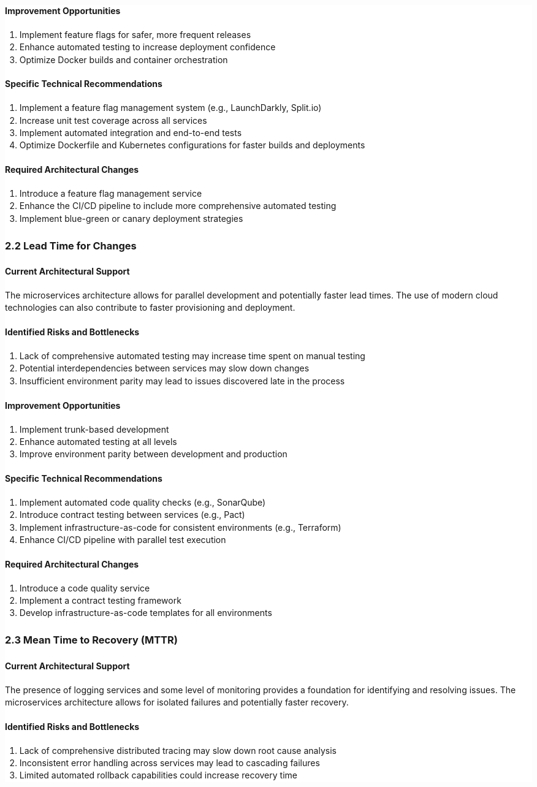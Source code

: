 #### Improvement Opportunities
1. Implement feature flags for safer, more frequent releases
2. Enhance automated testing to increase deployment confidence
3. Optimize Docker builds and container orchestration

#### Specific Technical Recommendations
1. Implement a feature flag management system (e.g., LaunchDarkly, Split.io)
2. Increase unit test coverage across all services
3. Implement automated integration and end-to-end tests
4. Optimize Dockerfile and Kubernetes configurations for faster builds and deployments

#### Required Architectural Changes
1. Introduce a feature flag management service
2. Enhance the CI/CD pipeline to include more comprehensive automated testing
3. Implement blue-green or canary deployment strategies

### 2.2 Lead Time for Changes

#### Current Architectural Support
The microservices architecture allows for parallel development and potentially faster lead times. The use of modern cloud technologies can also contribute to faster provisioning and deployment.

#### Identified Risks and Bottlenecks
1. Lack of comprehensive automated testing may increase time spent on manual testing
2. Potential interdependencies between services may slow down changes
3. Insufficient environment parity may lead to issues discovered late in the process

#### Improvement Opportunities
1. Implement trunk-based development
2. Enhance automated testing at all levels
3. Improve environment parity between development and production

#### Specific Technical Recommendations
1. Implement automated code quality checks (e.g., SonarQube)
2. Introduce contract testing between services (e.g., Pact)
3. Implement infrastructure-as-code for consistent environments (e.g., Terraform)
4. Enhance CI/CD pipeline with parallel test execution

#### Required Architectural Changes
1. Introduce a code quality service
2. Implement a contract testing framework
3. Develop infrastructure-as-code templates for all environments

### 2.3 Mean Time to Recovery (MTTR)

#### Current Architectural Support
The presence of logging services and some level of monitoring provides a foundation for identifying and resolving issues. The microservices architecture allows for isolated failures and potentially faster recovery.

#### Identified Risks and Bottlenecks
1. Lack of comprehensive distributed tracing may slow down root cause analysis
2. Inconsistent error handling across services may lead to cascading failures
3. Limited automated rollback capabilities could increase recovery time
